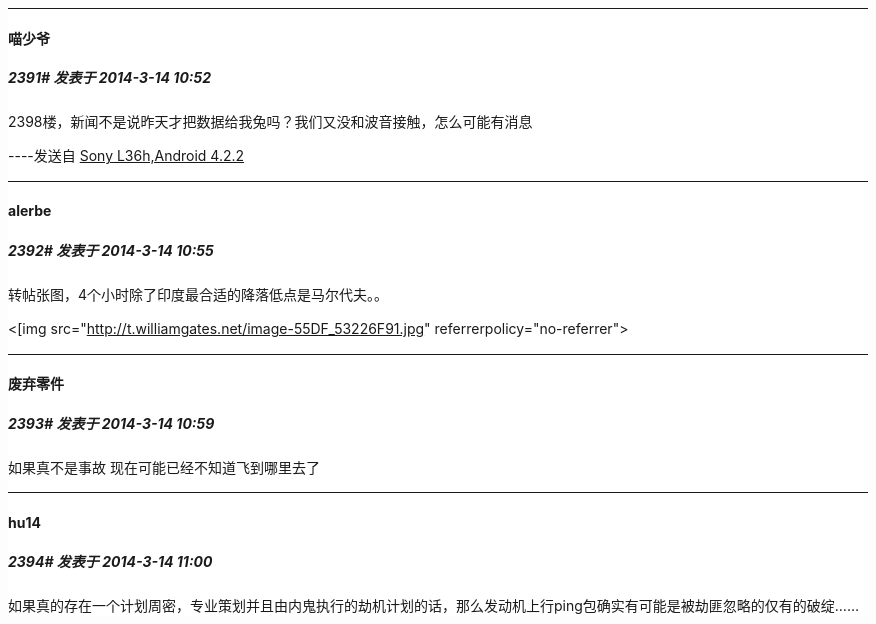 





-----

####  喵少爷  
##### 2391#       发表于 2014-3-14 10:52




2398楼，新闻不是说昨天才把数据给我兔吗？我们又没和波音接触，怎么可能有消息


----发送自 [Sony L36h,Android 4.2.2](http://stage1.5j4m.com/?null)







-----

####  alerbe  
##### 2392#       发表于 2014-3-14 10:55




转帖张图，4个小时除了印度最合适的降落低点是马尔代夫。。

<[img src="http://t.williamgates.net/image-55DF_53226F91.jpg" referrerpolicy="no-referrer">







-----

####  废弃零件  
##### 2393#       发表于 2014-3-14 10:59




如果真不是事故 现在可能已经不知道飞到哪里去了







-----

####  hu14  
##### 2394#       发表于 2014-3-14 11:00




如果真的存在一个计划周密，专业策划并且由内鬼执行的劫机计划的话，那么发动机上行ping包确实有可能是被劫匪忽略的仅有的破绽……


